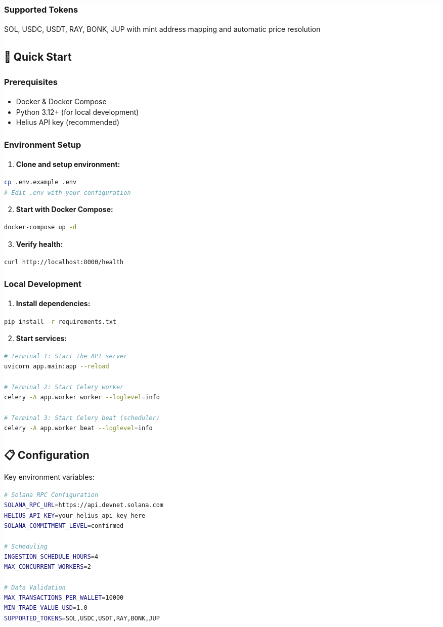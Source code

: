 ### Supported Tokens
SOL, USDC, USDT, RAY, BONK, JUP with mint address mapping and automatic price resolution

## 🚀 Quick Start

### Prerequisites

- Docker & Docker Compose
- Python 3.12+ (for local development)
- Helius API key (recommended)

### Environment Setup

1. **Clone and setup environment:**
```bash
cp .env.example .env
# Edit .env with your configuration
```

2. **Start with Docker Compose:**
```bash
docker-compose up -d
```

3. **Verify health:**
```bash
curl http://localhost:8000/health
```

### Local Development

1. **Install dependencies:**
```bash
pip install -r requirements.txt
```

2. **Start services:**
```bash
# Terminal 1: Start the API server
uvicorn app.main:app --reload

# Terminal 2: Start Celery worker
celery -A app.worker worker --loglevel=info

# Terminal 3: Start Celery beat (scheduler)
celery -A app.worker beat --loglevel=info
```

## 📋 Configuration

Key environment variables:

```bash
# Solana RPC Configuration
SOLANA_RPC_URL=https://api.devnet.solana.com
HELIUS_API_KEY=your_helius_api_key_here
SOLANA_COMMITMENT_LEVEL=confirmed

# Scheduling
INGESTION_SCHEDULE_HOURS=4
MAX_CONCURRENT_WORKERS=2

# Data Validation
MAX_TRANSACTIONS_PER_WALLET=10000
MIN_TRADE_VALUE_USD=1.0
SUPPORTED_TOKENS=SOL,USDC,USDT,RAY,BONK,JUP

```